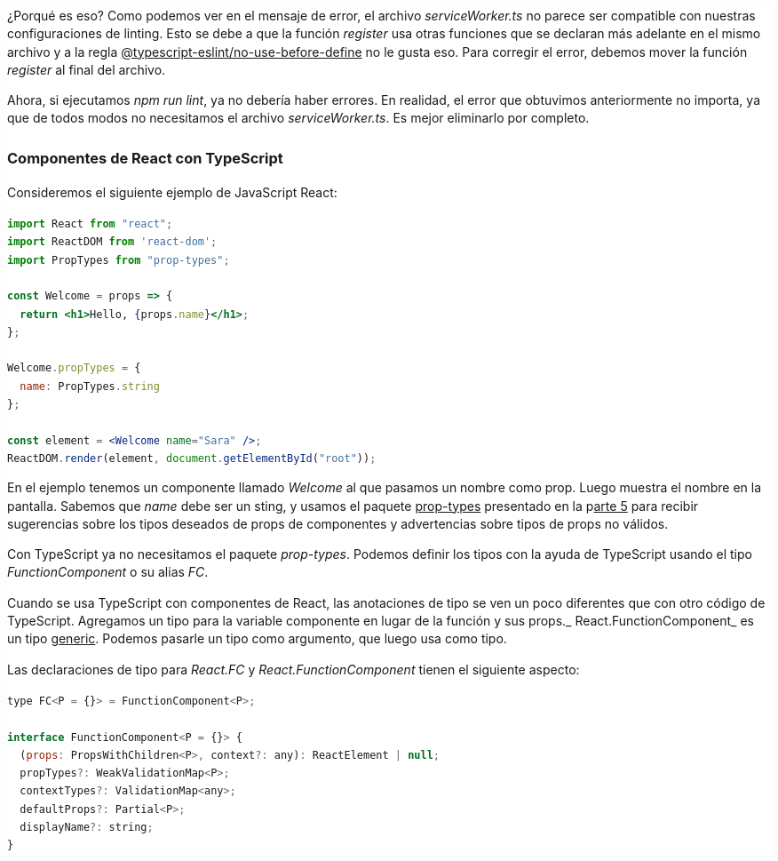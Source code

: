¿Porqué es eso? Como podemos ver en el mensaje de error, el archivo <i>serviceWorker.ts</i> no parece ser compatible con nuestras configuraciones de linting. Esto se debe a que la función <i>register</i> usa otras funciones que se declaran más adelante en el mismo archivo y a la regla [@typescript-eslint/no-use-before-define](https://github.com/typescript-eslint/typescript-eslint/blob/master/packages/eslint-plugin/docs/rules/no-use-before-define.md) no le gusta eso. Para corregir el error, debemos mover la función <i>register</i> al final del archivo.

Ahora, si ejecutamos <i>npm run lint</i>, ya no debería haber errores. En realidad, el error que obtuvimos anteriormente no importa, ya que de todos modos no necesitamos el archivo <i>serviceWorker.ts</i>. Es mejor eliminarlo por completo.


### Componentes de React con TypeScript
Consideremos el siguiente ejemplo de JavaScript React:


```jsx
import React from "react";
import ReactDOM from 'react-dom';
import PropTypes from "prop-types";

const Welcome = props => {
  return <h1>Hello, {props.name}</h1>;
};

Welcome.propTypes = {
  name: PropTypes.string
};

const element = <Welcome name="Sara" />;
ReactDOM.render(element, document.getElementById("root"));
```

En el ejemplo tenemos un componente llamado <i>Welcome</i> al que pasamos un nombre como prop. Luego muestra el nombre en la pantalla.
Sabemos que <i>name</i> debe ser un sting, y usamos el paquete [prop-types](https://www.npmjs.com/package/prop-types) presentado en la p[arte 5](/es/part5/props_children_and_proptypes#prop-types) para recibir sugerencias sobre los tipos deseados de props de componentes y advertencias sobre tipos de props no válidos.

Con TypeScript ya no necesitamos el paquete <i>prop-types</i>. Podemos definir los tipos con la ayuda de TypeScript usando el tipo _FunctionComponent_ o su alias _FC_.

Cuando se usa TypeScript con componentes de React, las anotaciones de tipo se ven un poco diferentes que con otro código de TypeScript. Agregamos un tipo para la variable componente en lugar de la función y sus props._ React.FunctionComponent_ es un tipo [generic](https://www.typescriptlang.org/docs/handbook/generics.html). Podemos pasarle un tipo como argumento, que luego usa como tipo.

Las declaraciones de tipo para _React.FC_ y _React.FunctionComponent_ tienen el siguiente aspecto:

```js
type FC<P = {}> = FunctionComponent<P>;

interface FunctionComponent<P = {}> {
  (props: PropsWithChildren<P>, context?: any): ReactElement | null;
  propTypes?: WeakValidationMap<P>;
  contextTypes?: ValidationMap<any>;
  defaultProps?: Partial<P>;
  displayName?: string;
}
```

